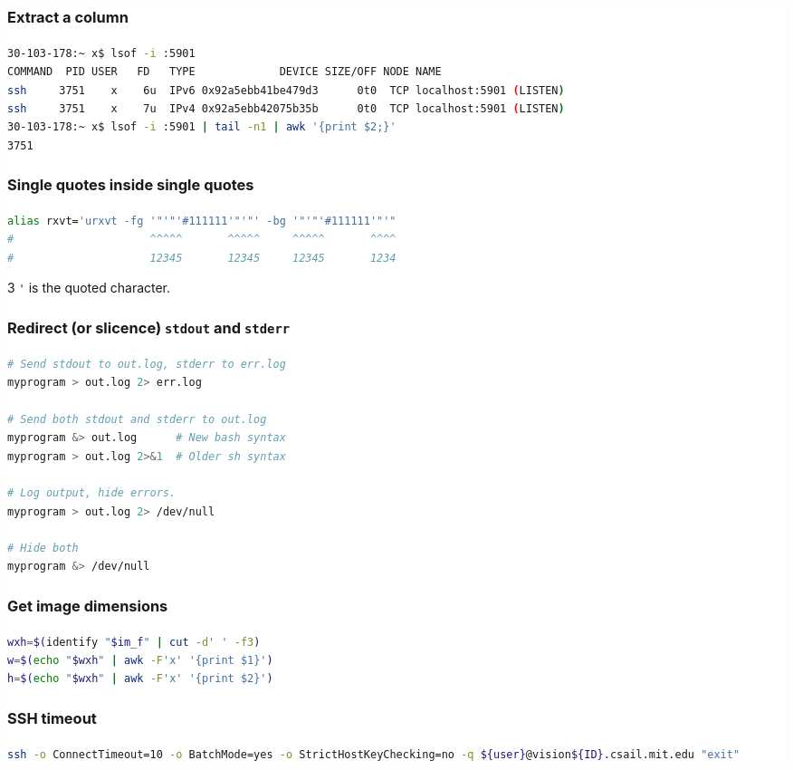 
### Extract a column

```bash
30-103-178:~ x$ lsof -i :5901
COMMAND  PID USER   FD   TYPE             DEVICE SIZE/OFF NODE NAME
ssh     3751    x    6u  IPv6 0x92a5ebb41be479d3      0t0  TCP localhost:5901 (LISTEN)
ssh     3751    x    7u  IPv4 0x92a5ebb42075b35b      0t0  TCP localhost:5901 (LISTEN)
30-103-178:~ x$ lsof -i :5901 | tail -n1 | awk '{print $2;}'
3751
```


### Single quotes inside single quotes

```bash
alias rxvt='urxvt -fg '"'"'#111111'"'"' -bg '"'"'#111111'"'"
#                     ^^^^^       ^^^^^     ^^^^^       ^^^^
#                     12345       12345     12345       1234
```

3 `'` is the quoted character.


### Redirect (or slicence) `stdout` and `stderr`

```bash
# Send stdout to out.log, stderr to err.log
myprogram > out.log 2> err.log

# Send both stdout and stderr to out.log
myprogram &> out.log      # New bash syntax
myprogram > out.log 2>&1  # Older sh syntax

# Log output, hide errors.
myprogram > out.log 2> /dev/null

# Hide both
myprogram &> /dev/null
```


### Get image dimensions

```bash
wxh=$(identify "$im_f" | cut -d' ' -f3)
w=$(echo "$wxh" | awk -F'x' '{print $1}')
h=$(echo "$wxh" | awk -F'x' '{print $2}')
```


### SSH timeout

```bash
ssh -o ConnectTimeout=10 -o BatchMode=yes -o StrictHostKeyChecking=no -q ${user}@vision${ID}.csail.mit.edu "exit"
```
